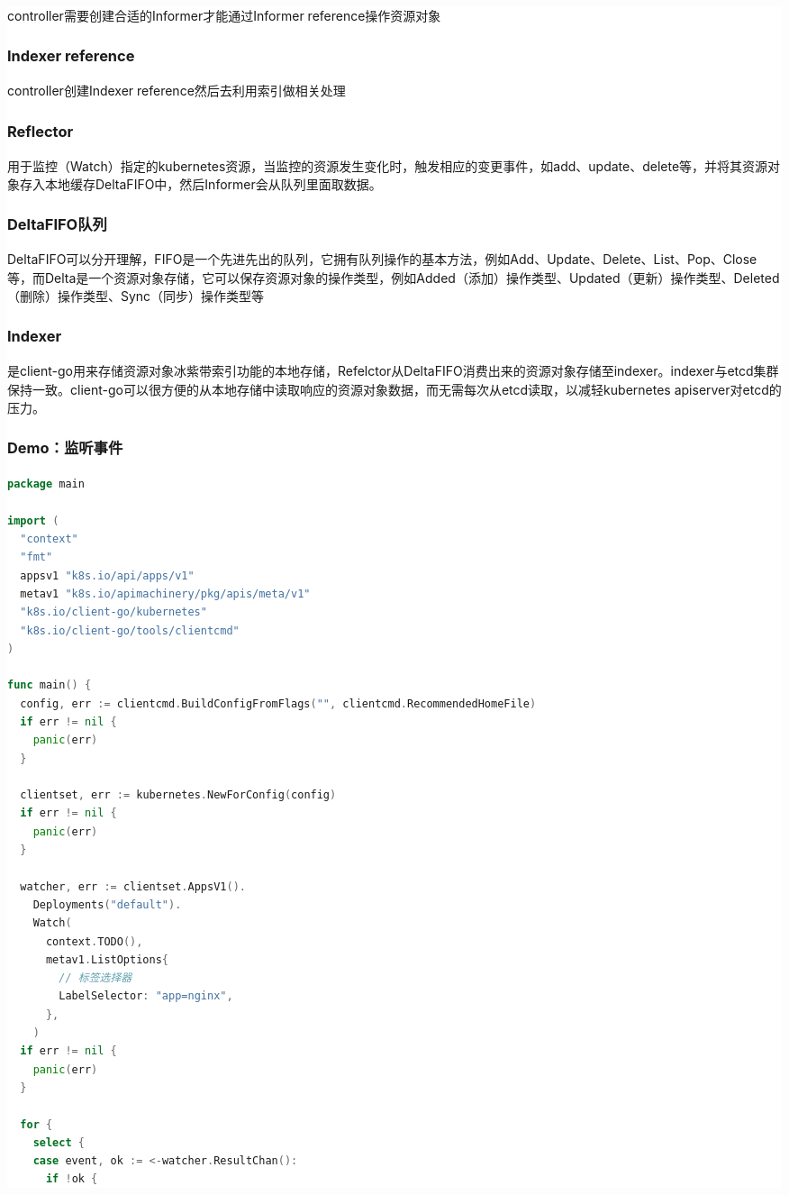 controller需要创建合适的Informer才能通过Informer reference操作资源对象

### Indexer reference

controller创建Indexer reference然后去利用索引做相关处理

### Reflector

用于监控（Watch）指定的kubernetes资源，当监控的资源发生变化时，触发相应的变更事件，如add、update、delete等，并将其资源对象存入本地缓存DeltaFIFO中，然后Informer会从队列里面取数据。

### DeltaFIFO队列

DeltaFIFO可以分开理解，FIFO是一个先进先出的队列，它拥有队列操作的基本方法，例如Add、Update、Delete、List、Pop、Close等，而Delta是一个资源对象存储，它可以保存资源对象的操作类型，例如Added（添加）操作类型、Updated（更新）操作类型、Deleted（删除）操作类型、Sync（同步）操作类型等

### Indexer

是client-go用来存储资源对象冰紫带索引功能的本地存储，Refelctor从DeltaFIFO消费出来的资源对象存储至indexer。indexer与etcd集群保持一致。client-go可以很方便的从本地存储中读取响应的资源对象数据，而无需每次从etcd读取，以减轻kubernetes apiserver对etcd的压力。





### Demo：监听事件

```go
package main

import (
  "context"
  "fmt"
  appsv1 "k8s.io/api/apps/v1"
  metav1 "k8s.io/apimachinery/pkg/apis/meta/v1"
  "k8s.io/client-go/kubernetes"
  "k8s.io/client-go/tools/clientcmd"
)

func main() {
  config, err := clientcmd.BuildConfigFromFlags("", clientcmd.RecommendedHomeFile)
  if err != nil {
    panic(err)
  }

  clientset, err := kubernetes.NewForConfig(config)
  if err != nil {
    panic(err)
  }

  watcher, err := clientset.AppsV1().
    Deployments("default").
    Watch(
      context.TODO(),
      metav1.ListOptions{
        // 标签选择器
        LabelSelector: "app=nginx",
      },
    )
  if err != nil {
    panic(err)
  }

  for {
    select {
    case event, ok := <-watcher.ResultChan():
      if !ok {
```